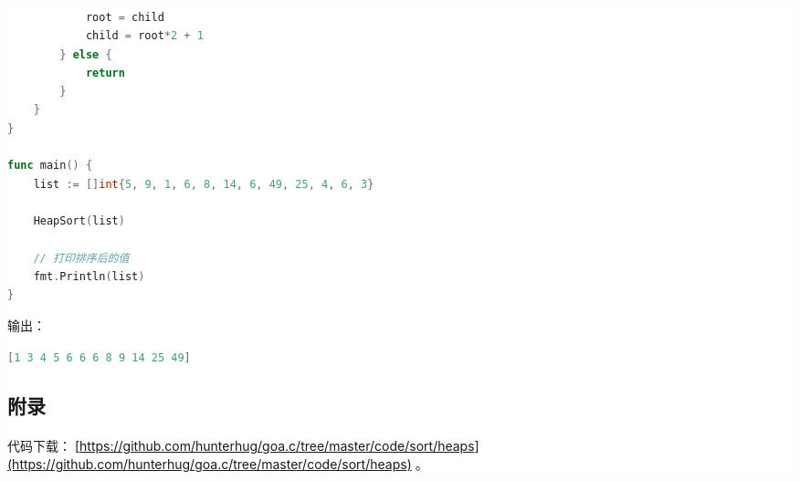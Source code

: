 ```go
			root = child
			child = root*2 + 1
		} else {
			return
		}
	}
}

func main() {
	list := []int{5, 9, 1, 6, 8, 14, 6, 49, 25, 4, 6, 3}

	HeapSort(list)

	// 打印排序后的值
	fmt.Println(list)
}
```

输出：

```go
[1 3 4 5 6 6 6 8 9 14 25 49]
```

## 附录

代码下载： [https://github.com/hunterhug/goa.c/tree/master/code/sort/heaps](https://github.com/hunterhug/goa.c/tree/master/code/sort/heaps) 。